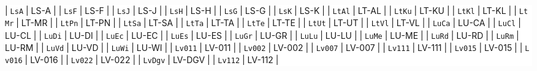 | `LsA`                  | LS-A                   |
| `LsF`                  | LS-F                   |
| `LsJ`                  | LS-J                   |
| `LsH`                  | LS-H                   |
| `LsG`                  | LS-G                   |
| `LsK`                  | LS-K                   |
| `LtAl`                 | LT-AL                  |
| `LtKu`                 | LT-KU                  |
| `LtKl`                 | LT-KL                  |
| `LtMr`                 | LT-MR                  |
| `LtPn`                 | LT-PN                  |
| `LtSa`                 | LT-SA                  |
| `LtTa`                 | LT-TA                  |
| `LtTe`                 | LT-TE                  |
| `LtUt`                 | LT-UT                  |
| `LtVl`                 | LT-VL                  |
| `LuCa`                 | LU-CA                  |
| `LuCl`                 | LU-CL                  |
| `LuDi`                 | LU-DI                  |
| `LuEc`                 | LU-EC                  |
| `LuEs`                 | LU-ES                  |
| `LuGr`                 | LU-GR                  |
| `LuLu`                 | LU-LU                  |
| `LuMe`                 | LU-ME                  |
| `LuRd`                 | LU-RD                  |
| `LuRm`                 | LU-RM                  |
| `LuVd`                 | LU-VD                  |
| `LuWi`                 | LU-WI                  |
| `Lv011`                | LV-011                 |
| `Lv002`                | LV-002                 |
| `Lv007`                | LV-007                 |
| `Lv111`                | LV-111                 |
| `Lv015`                | LV-015                 |
| `Lv016`                | LV-016                 |
| `Lv022`                | LV-022                 |
| `LvDgv`                | LV-DGV                 |
| `Lv112`                | LV-112                 |